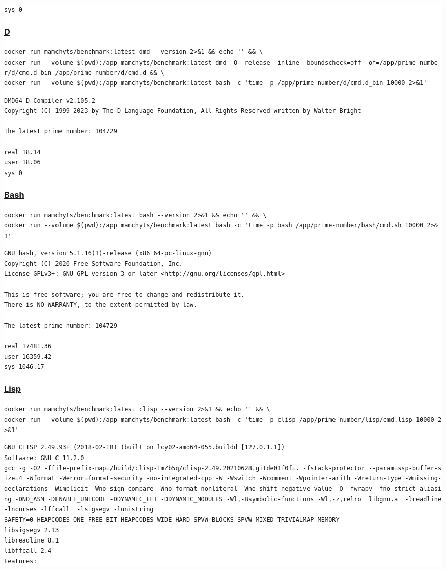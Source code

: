 ```
sys 0
```


### [D](./prime-number/d/cmd.d)
```
docker run mamchyts/benchmark:latest dmd --version 2>&1 && echo '' && \
docker run --volume $(pwd):/app mamchyts/benchmark:latest dmd -O -release -inline -boundscheck=off -of=/app/prime-number/d/cmd.d_bin /app/prime-number/d/cmd.d && \
docker run --volume $(pwd):/app mamchyts/benchmark:latest bash -c 'time -p /app/prime-number/d/cmd.d_bin 10000 2>&1'
```
```
DMD64 D Compiler v2.105.2
Copyright (C) 1999-2023 by The D Language Foundation, All Rights Reserved written by Walter Bright

The latest prime number: 104729

real 18.14
user 18.06
sys 0
```


### [Bash](./prime-number/bash/cmd.sh)
```
docker run mamchyts/benchmark:latest bash --version 2>&1 && echo '' && \
docker run --volume $(pwd):/app mamchyts/benchmark:latest bash -c 'time -p bash /app/prime-number/bash/cmd.sh 10000 2>&1'
```
```
GNU bash, version 5.1.16(1)-release (x86_64-pc-linux-gnu)
Copyright (C) 2020 Free Software Foundation, Inc.
License GPLv3+: GNU GPL version 3 or later <http://gnu.org/licenses/gpl.html>

This is free software; you are free to change and redistribute it.
There is NO WARRANTY, to the extent permitted by law.

The latest prime number: 104729

real 17481.36
user 16359.42
sys 1046.17
```


### [Lisp](./prime-number/lisp/cmd.lisp)
```
docker run mamchyts/benchmark:latest clisp --version 2>&1 && echo '' && \
docker run --volume $(pwd):/app mamchyts/benchmark:latest bash -c 'time -p clisp /app/prime-number/lisp/cmd.lisp 10000 2>&1'
```
```
GNU CLISP 2.49.93+ (2018-02-18) (built on lcy02-amd64-055.buildd [127.0.1.1])
Software: GNU C 11.2.0
gcc -g -O2 -ffile-prefix-map=/build/clisp-TmZb5q/clisp-2.49.20210628.gitde01f0f=. -fstack-protector --param=ssp-buffer-size=4 -Wformat -Werror=format-security -no-integrated-cpp -W -Wswitch -Wcomment -Wpointer-arith -Wreturn-type -Wmissing-declarations -Wimplicit -Wno-sign-compare -Wno-format-nonliteral -Wno-shift-negative-value -O -fwrapv -fno-strict-aliasing -DNO_ASM -DENABLE_UNICODE -DDYNAMIC_FFI -DDYNAMIC_MODULES -Wl,-Bsymbolic-functions -Wl,-z,relro  libgnu.a  -lreadline -lncurses -lffcall  -lsigsegv -lunistring
SAFETY=0 HEAPCODES ONE_FREE_BIT_HEAPCODES WIDE_HARD SPVW_BLOCKS SPVW_MIXED TRIVIALMAP_MEMORY
libsigsegv 2.13
libreadline 8.1
libffcall 2.4
Features:
```
